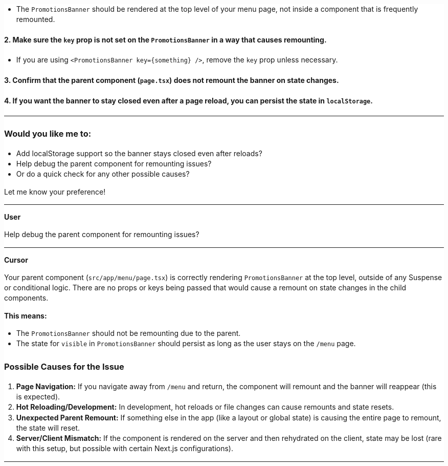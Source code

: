 - The `PromotionsBanner` should be rendered at the top level of your menu page, not inside a
  component that is frequently remounted.

#### 2. Make sure the `key` prop is not set on the `PromotionsBanner` in a way that causes remounting.

- If you are using `<PromotionsBanner key={something} />`, remove the `key` prop unless necessary.

#### 3. Confirm that the parent component (`page.tsx`) does not remount the banner on state changes.

#### 4. If you want the banner to stay closed even after a page reload, you can persist the state in `localStorage`.

---

### Would you like me to:

- Add localStorage support so the banner stays closed even after reloads?
- Help debug the parent component for remounting issues?
- Or do a quick check for any other possible causes?

Let me know your preference!

---

**User**

Help debug the parent component for remounting issues?

---

**Cursor**

Your parent component (`src/app/menu/page.tsx`) is correctly rendering `PromotionsBanner` at the top
level, outside of any Suspense or conditional logic. There are no props or keys being passed that
would cause a remount on state changes in the child components.

**This means:**

- The `PromotionsBanner` should not be remounting due to the parent.
- The state for `visible` in `PromotionsBanner` should persist as long as the user stays on the
  `/menu` page.

### Possible Causes for the Issue

1. **Page Navigation:** If you navigate away from `/menu` and return, the component will remount and
   the banner will reappear (this is expected).
2. **Hot Reloading/Development:** In development, hot reloads or file changes can cause remounts and
   state resets.
3. **Unexpected Parent Remount:** If something else in the app (like a layout or global state) is
   causing the entire page to remount, the state will reset.
4. **Server/Client Mismatch:** If the component is rendered on the server and then rehydrated on the
   client, state may be lost (rare with this setup, but possible with certain Next.js
   configurations).

---